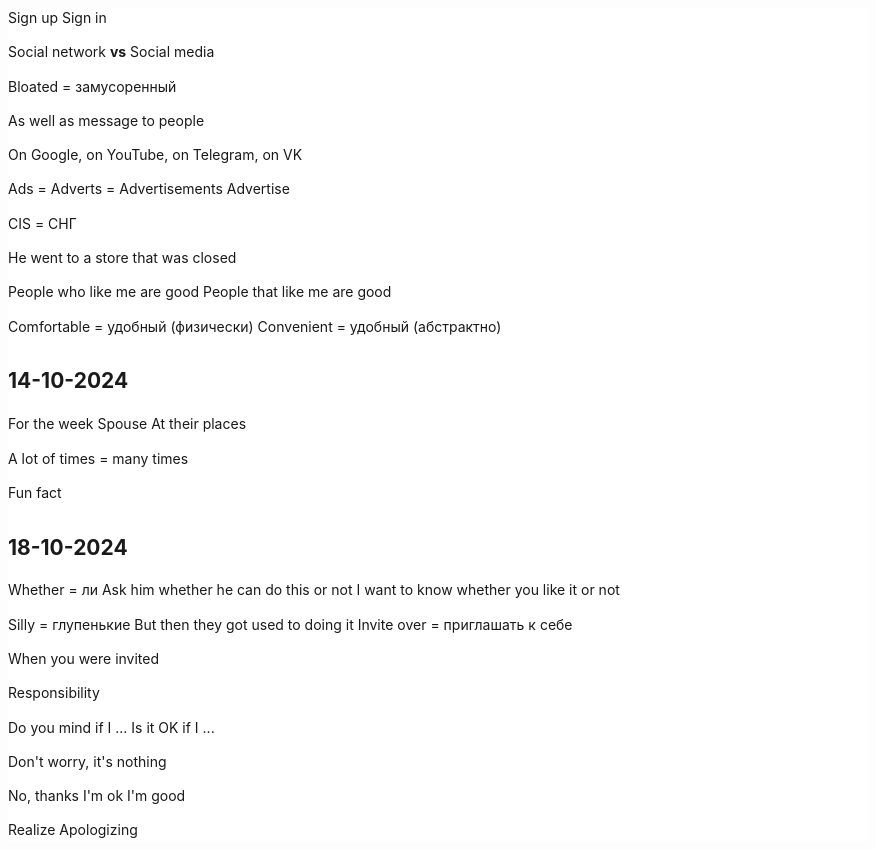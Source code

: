 Sign up
Sign in 

Social network **vs** Social media

Bloated = замусоренный

As well as message to people

On Google, on YouTube, on Telegram, on VK

Ads = Adverts = Advertisements 
	Advertise 

CIS = СНГ 


He went to a store that was closed

People who like me are good
People that like me are good

Comfortable = удобный (физически)
Convenient = удобный (абстрактно)

## 14-10-2024

For the week
Spouse
At their places 

A lot of times = many times

Fun fact

## 18-10-2024

Whether = ли
	Ask him whether he can do this or not
	I want to know whether you like it or not 

Silly = глупенькие
But then they got used to doing it
Invite over = приглашать к себе

When you were invited

Responsibility

Do you mind if I ...
Is it OK if I ...

Don't worry, it's nothing

No, thanks
I'm ok
I'm good

Realize 
Apologizing 
